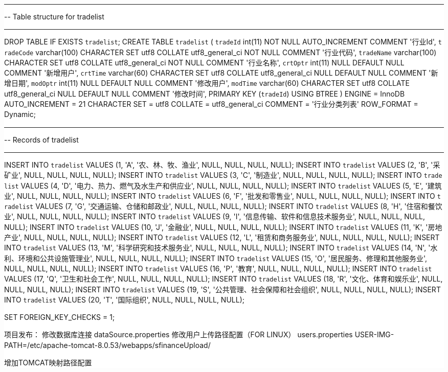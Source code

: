-- ----------------------------
-- Table structure for tradelist
-- ----------------------------
DROP TABLE IF EXISTS `tradelist`;
CREATE TABLE `tradelist`  (
  `tradeId` int(11) NOT NULL AUTO_INCREMENT COMMENT '行业Id',
  `tradeCode` varchar(100) CHARACTER SET utf8 COLLATE utf8_general_ci NOT NULL COMMENT '行业代码',
  `tradeName` varchar(100) CHARACTER SET utf8 COLLATE utf8_general_ci NOT NULL COMMENT '行业名称',
  `crtOptr` int(11) NULL DEFAULT NULL COMMENT '新增用户',
  `crtTime` varchar(60) CHARACTER SET utf8 COLLATE utf8_general_ci NULL DEFAULT NULL COMMENT '新增日期',
  `modOptr` int(11) NULL DEFAULT NULL COMMENT '修改用户',
  `modTime` varchar(60) CHARACTER SET utf8 COLLATE utf8_general_ci NULL DEFAULT NULL COMMENT '修改时间',
  PRIMARY KEY (`tradeId`) USING BTREE
) ENGINE = InnoDB AUTO_INCREMENT = 21 CHARACTER SET = utf8 COLLATE = utf8_general_ci COMMENT = '行业分类列表' ROW_FORMAT = Dynamic;

-- ----------------------------
-- Records of tradelist
-- ----------------------------
INSERT INTO `tradelist` VALUES (1, 'A', '农、林、牧、渔业', NULL, NULL, NULL, NULL);
INSERT INTO `tradelist` VALUES (2, 'B', '采矿业', NULL, NULL, NULL, NULL);
INSERT INTO `tradelist` VALUES (3, 'C', '制造业', NULL, NULL, NULL, NULL);
INSERT INTO `tradelist` VALUES (4, 'D', '电力、热力、燃气及水生产和供应业', NULL, NULL, NULL, NULL);
INSERT INTO `tradelist` VALUES (5, 'E', '建筑业', NULL, NULL, NULL, NULL);
INSERT INTO `tradelist` VALUES (6, 'F', '批发和零售业', NULL, NULL, NULL, NULL);
INSERT INTO `tradelist` VALUES (7, 'G', '交通运输、仓储和邮政业', NULL, NULL, NULL, NULL);
INSERT INTO `tradelist` VALUES (8, 'H', '住宿和餐饮业', NULL, NULL, NULL, NULL);
INSERT INTO `tradelist` VALUES (9, 'I', '信息传输、软件和信息技术服务业', NULL, NULL, NULL, NULL);
INSERT INTO `tradelist` VALUES (10, 'J', '金融业', NULL, NULL, NULL, NULL);
INSERT INTO `tradelist` VALUES (11, 'K', '房地产业', NULL, NULL, NULL, NULL);
INSERT INTO `tradelist` VALUES (12, 'L', '租赁和商务服务业', NULL, NULL, NULL, NULL);
INSERT INTO `tradelist` VALUES (13, 'M', '科学研究和技术服务业', NULL, NULL, NULL, NULL);
INSERT INTO `tradelist` VALUES (14, 'N', '水利、环境和公共设施管理业', NULL, NULL, NULL, NULL);
INSERT INTO `tradelist` VALUES (15, 'O', '居民服务、修理和其他服务业', NULL, NULL, NULL, NULL);
INSERT INTO `tradelist` VALUES (16, 'P', '教育', NULL, NULL, NULL, NULL);
INSERT INTO `tradelist` VALUES (17, 'Q', '卫生和社会工作', NULL, NULL, NULL, NULL);
INSERT INTO `tradelist` VALUES (18, 'R', '文化、体育和娱乐业', NULL, NULL, NULL, NULL);
INSERT INTO `tradelist` VALUES (19, 'S', '公共管理、社会保障和社会组织', NULL, NULL, NULL, NULL);
INSERT INTO `tradelist` VALUES (20, 'T', '国际组织', NULL, NULL, NULL, NULL);

SET FOREIGN_KEY_CHECKS = 1;

项目发布：
修改数据库连接
dataSource.properties
修改用户上传路径配置（FOR LINUX）
users.properties
USER-IMG-PATH=/etc/apache-tomcat-8.0.53/webapps/sfinanceUpload/

增加TOMCAT映射路径配置
<Context docBase="sfinanceUpload" path="/sfinanceUpload" reloadable="true" crossContext = "ture"/>
